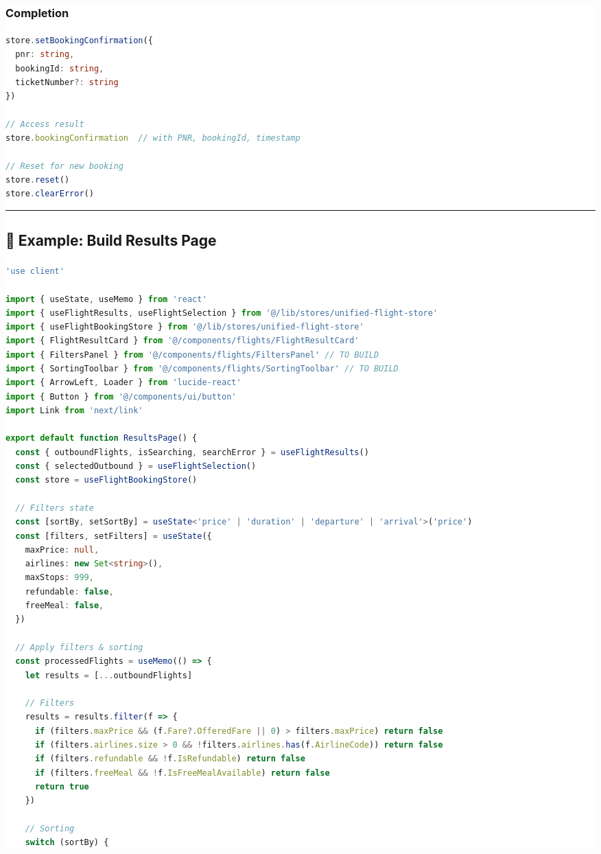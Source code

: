 ### Completion
```typescript
store.setBookingConfirmation({
  pnr: string,
  bookingId: string,
  ticketNumber?: string
})

// Access result
store.bookingConfirmation  // with PNR, bookingId, timestamp

// Reset for new booking
store.reset()
store.clearError()
```

---

## 🧪 Example: Build Results Page

```typescript
'use client'

import { useState, useMemo } from 'react'
import { useFlightResults, useFlightSelection } from '@/lib/stores/unified-flight-store'
import { useFlightBookingStore } from '@/lib/stores/unified-flight-store'
import { FlightResultCard } from '@/components/flights/FlightResultCard'
import { FiltersPanel } from '@/components/flights/FiltersPanel' // TO BUILD
import { SortingToolbar } from '@/components/flights/SortingToolbar' // TO BUILD
import { ArrowLeft, Loader } from 'lucide-react'
import { Button } from '@/components/ui/button'
import Link from 'next/link'

export default function ResultsPage() {
  const { outboundFlights, isSearching, searchError } = useFlightResults()
  const { selectedOutbound } = useFlightSelection()
  const store = useFlightBookingStore()

  // Filters state
  const [sortBy, setSortBy] = useState<'price' | 'duration' | 'departure' | 'arrival'>('price')
  const [filters, setFilters] = useState({
    maxPrice: null,
    airlines: new Set<string>(),
    maxStops: 999,
    refundable: false,
    freeMeal: false,
  })

  // Apply filters & sorting
  const processedFlights = useMemo(() => {
    let results = [...outboundFlights]

    // Filters
    results = results.filter(f => {
      if (filters.maxPrice && (f.Fare?.OfferedFare || 0) > filters.maxPrice) return false
      if (filters.airlines.size > 0 && !filters.airlines.has(f.AirlineCode)) return false
      if (filters.refundable && !f.IsRefundable) return false
      if (filters.freeMeal && !f.IsFreeMealAvailable) return false
      return true
    })

    // Sorting
    switch (sortBy) {
```